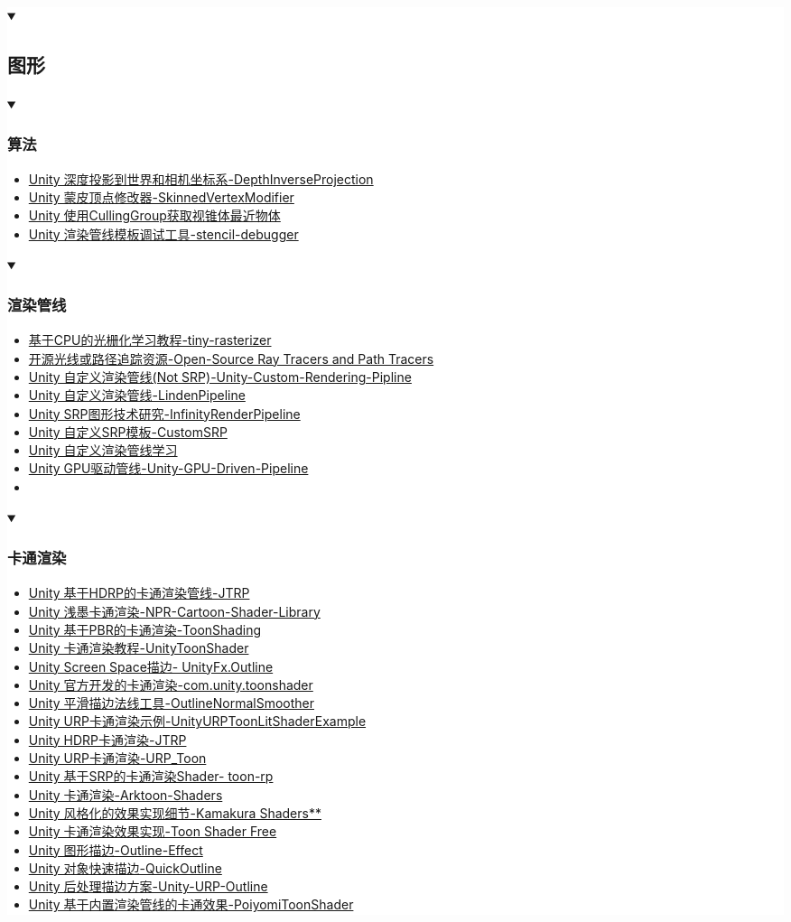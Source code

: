 </details>  
</details>

<details open>
<summary><h2>图形</h2></summary>

<details open>
<summary><h3>算法</h3></summary>
    
- [Unity 深度投影到世界和相机坐标系-DepthInverseProjection](https://github.com/a3geek/Bloom/blob/master/Assets/PostEffects/Shaders/Bloom.shader?1547650334723)
- [Unity 蒙皮顶点修改器-SkinnedVertexModifier](https://github.com/keijiro/SkinnedVertexModifier)
- [Unity 使用CullingGroup获取视锥体最近物体](https://github.com/unitycoder/GetNearestObjectsWithCullingGroup)
- [Unity 渲染管线模板调试工具-stencil-debugger](https://github.com/alexanderameye/stencil-debugger)

</details>
 
<details open>
<summary><h3>渲染管线</h3></summary>

- [基于CPU的光栅化学习教程-tiny-rasterizer](https://github.com/lisyarus/tiny-rasterizer)
- [开源光线或路径追踪资源-Open-Source Ray Tracers and Path Tracers](https://kkhomyakov3d.github.io/raytracers-and-pathtracers/)
- [Unity 自定义渲染管线(Not SRP)-Unity-Custom-Rendering-Pipline](https://github.com/MaxwellGengYF/Unity-Custom-Rendering-Pipline)
- [Unity 自定义渲染管线-LindenPipeline](https://github.com/lindenreid/LindenPipeline)
- [Unity SRP图形技术研究-InfinityRenderPipeline](https://github.com/haolange/InfinityRenderPipeline)
- [Unity 自定义SRP模板-CustomSRP](https://github.com/phi-lira/CustomSRP)
- [Unity 自定义渲染管线学习](https://github.com/What-a-stupid-username/RP)
- [Unity GPU驱动管线-Unity-GPU-Driven-Pipeline](https://github.com/MaxwellGengYF?tab=repositories)
- 
</details>

<details open>
<summary><h3>卡通渲染</h3></summary>

- [Unity 基于HDRP的卡通渲染管线-JTRP](https://github.com/JasonMa0012/JTRP)
- [Unity 浅墨卡通渲染-NPR-Cartoon-Shader-Library](https://github.com/QianMo/NPR-Cartoon-Shader-Library)
- [Unity 基于PBR的卡通渲染-ToonShading](https://github.com/Kink3d/ToonShading)
- [Unity 卡通渲染教程-UnityToonShader](https://github.com/IronWarrior/UnityToonShader)
- [Unity Screen Space描边- UnityFx.Outline](https://github.com/Arvtesh/UnityFx.Outline)
- [Unity 官方开发的卡通渲染-com.unity.toonshader](https://github.com/Unity-Technologies/com.unity.toonshader)
- [Unity 平滑描边法线工具-OutlineNormalSmoother](https://github.com/JasonMa0012/OutlineNormalSmoother?)
- [Unity URP卡通渲染示例-UnityURPToonLitShaderExample](https://github.com/ColinLeung-NiloCat/UnityURPToonLitShaderExample)
- [Unity HDRP卡通渲染-JTRP](https://github.com/JasonMa0012/JTRP)
- [Unity URP卡通渲染-URP_Toon](https://github.com/ChiliMilk/URP_Toon)
- [Unity 基于SRP的卡通渲染Shader- toon-rp](https://github.com/Delt06/toon-rp)
- [Unity 卡通渲染-Arktoon-Shaders](https://github.com/synqark/Arktoon-Shaders)
- [Unity 风格化的效果实现细节-Kamakura Shaders**](https://github.com/kayac/kamakura-shaders)
- [Unity 卡通渲染效果实现-Toon Shader Free](https://assetstore.unity.com/packages/vfx/shaders/toon-shader-free-21288?aid=1101%7CSqC&utm_source=aff)
- [Unity 图形描边-Outline-Effect](https://github.com/cakeslice/Outline-Effect)
- [Unity 对象快速描边-QuickOutline](https://github.com/chrisnolet/QuickOutline)
- [Unity 后处理描边方案-Unity-URP-Outline](https://github.com/CristianQiu/Unity-URP-Outline?)
- [Unity 基于内置渲染管线的卡通效果-PoiyomiToonShader](https://github.com/poiyomi/PoiyomiToonShader?)
  